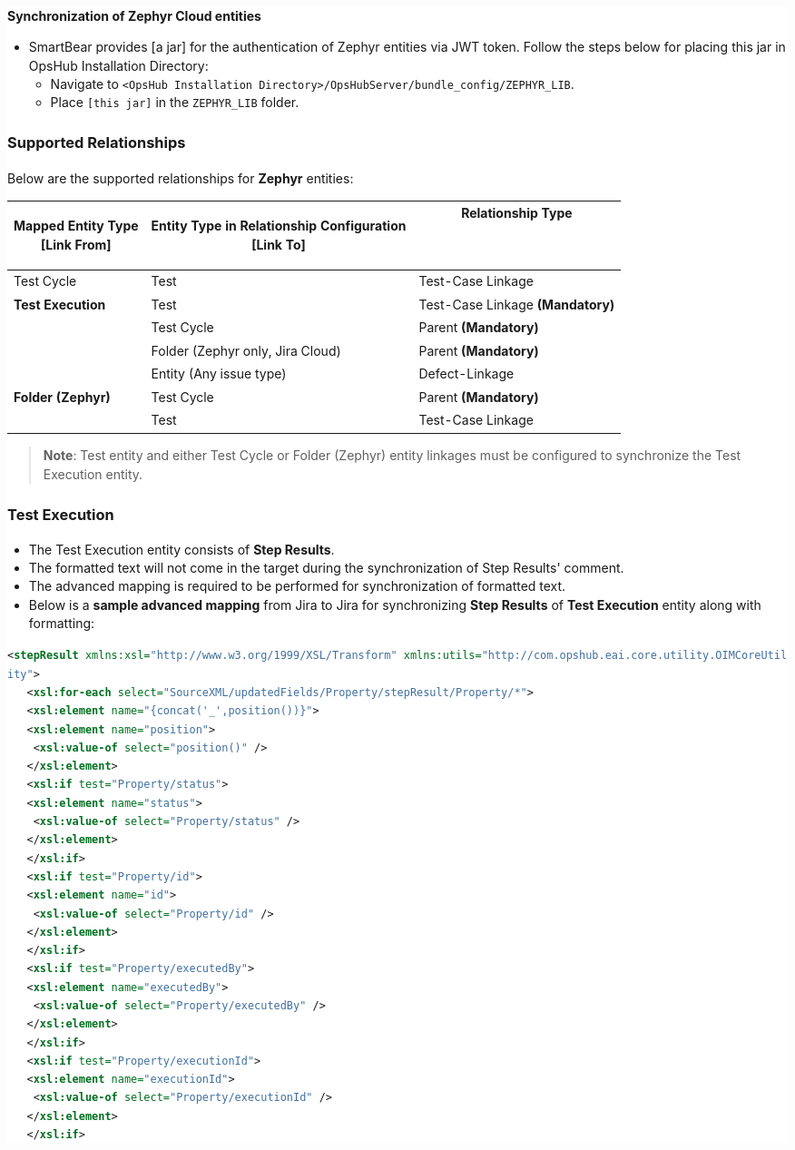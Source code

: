 **Synchronization of Zephyr Cloud entities**

* SmartBear provides  [a jar] for the authentication of Zephyr entities via JWT token. 
  Follow the steps below for placing this jar in OpsHub Installation Directory:
  * Navigate to `<OpsHub Installation Directory>/OpsHubServer/bundle_config/ZEPHYR_LIB`.
  * Place `[this jar]` in the `ZEPHYR_LIB` folder.

### Supported Relationships

Below are the supported relationships for **Zephyr** entities:

| <p><strong>Mapped Entity Type</strong><br>[Link From]</p> | <p><strong>Entity Type in Relationship Configuration</strong><br>[Link To]</p> | **Relationship Type**             |
| --------------------------------------------------------- | ------------------------------------------------------------------------------ | --------------------------------- |
| Test Cycle                                                | Test                                                                           | Test-Case Linkage                 |
| **Test Execution**                                        | Test                                                                           | Test-Case Linkage **(Mandatory)** |
|                                                           | Test Cycle                                                                     | Parent **(Mandatory)**            |
|                                                           | Folder (Zephyr only, Jira Cloud)                                               | Parent **(Mandatory)**            |
|                                                           | Entity (Any issue type)                                                        | Defect-Linkage                    |
| **Folder (Zephyr)**                                       | Test Cycle                                                                     | Parent **(Mandatory)**            |
|                                                           | Test                                                                           | Test-Case Linkage                 |

> **Note**: Test entity and either Test Cycle or Folder (Zephyr) entity linkages must be configured to synchronize the Test Execution entity.


### Test Execution

* The Test Execution entity consists of **Step Results**.
* The formatted text will not come in the target during the synchronization of Step Results' comment.
* The advanced mapping is required to be performed for synchronization of formatted text.
* Below is a **sample advanced mapping** from Jira to Jira for synchronizing **Step Results** of **Test Execution** entity along with formatting:

```xml
<stepResult xmlns:xsl="http://www.w3.org/1999/XSL/Transform" xmlns:utils="http://com.opshub.eai.core.utility.OIMCoreUtility">
   <xsl:for-each select="SourceXML/updatedFields/Property/stepResult/Property/*">
   <xsl:element name="{concat('_',position())}">
   <xsl:element name="position">
    <xsl:value-of select="position()" />
   </xsl:element>
   <xsl:if test="Property/status">
   <xsl:element name="status">
    <xsl:value-of select="Property/status" />
   </xsl:element>
   </xsl:if>
   <xsl:if test="Property/id">
   <xsl:element name="id">
    <xsl:value-of select="Property/id" />
   </xsl:element>
   </xsl:if>
   <xsl:if test="Property/executedBy">
   <xsl:element name="executedBy">
    <xsl:value-of select="Property/executedBy" />
   </xsl:element>
   </xsl:if>
   <xsl:if test="Property/executionId">
   <xsl:element name="executionId">
    <xsl:value-of select="Property/executionId" />
   </xsl:element>
   </xsl:if>
```